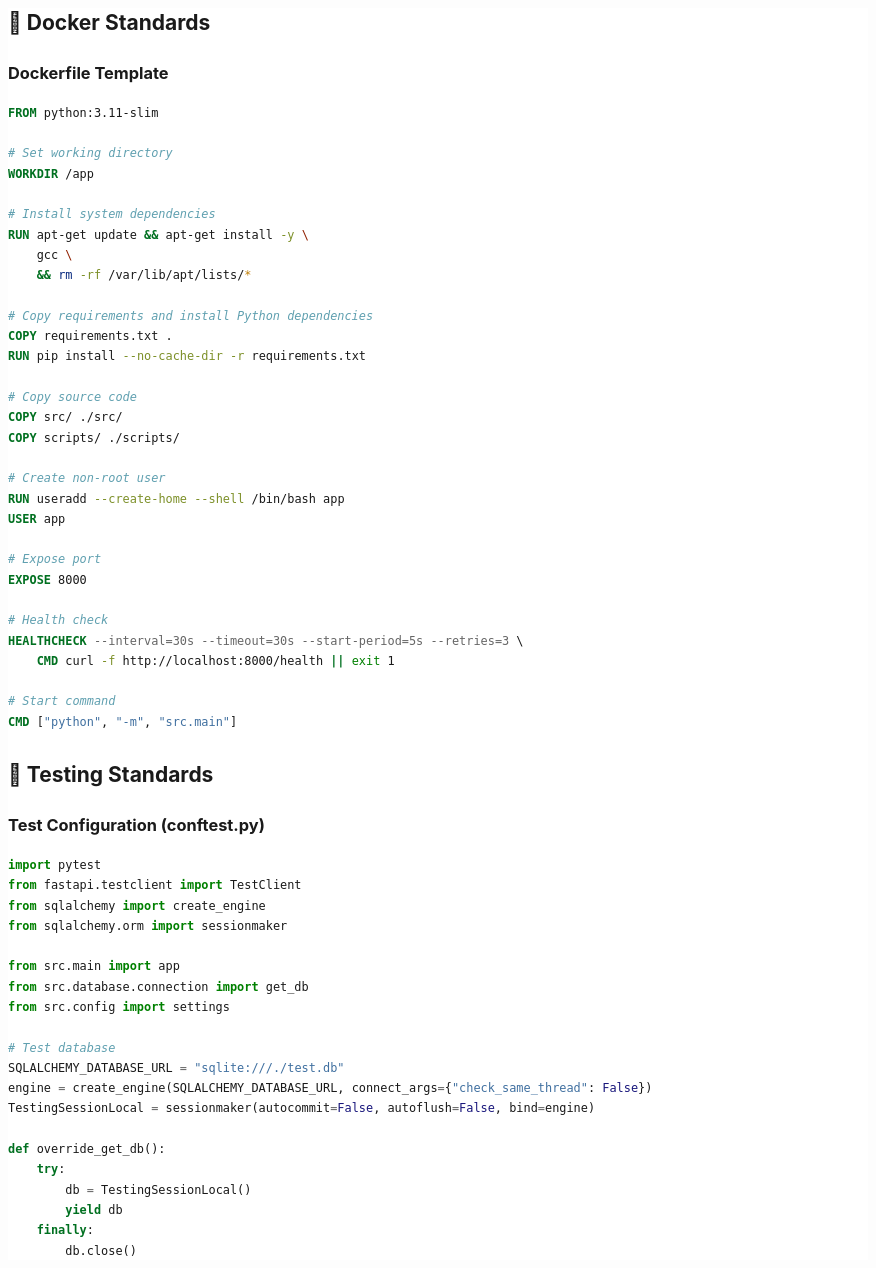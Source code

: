 ## 🐳 Docker Standards

### Dockerfile Template
```dockerfile
FROM python:3.11-slim

# Set working directory
WORKDIR /app

# Install system dependencies
RUN apt-get update && apt-get install -y \
    gcc \
    && rm -rf /var/lib/apt/lists/*

# Copy requirements and install Python dependencies
COPY requirements.txt .
RUN pip install --no-cache-dir -r requirements.txt

# Copy source code
COPY src/ ./src/
COPY scripts/ ./scripts/

# Create non-root user
RUN useradd --create-home --shell /bin/bash app
USER app

# Expose port
EXPOSE 8000

# Health check
HEALTHCHECK --interval=30s --timeout=30s --start-period=5s --retries=3 \
    CMD curl -f http://localhost:8000/health || exit 1

# Start command
CMD ["python", "-m", "src.main"]
```

## 🧪 Testing Standards

### Test Configuration (conftest.py)
```python
import pytest
from fastapi.testclient import TestClient
from sqlalchemy import create_engine
from sqlalchemy.orm import sessionmaker

from src.main import app
from src.database.connection import get_db
from src.config import settings

# Test database
SQLALCHEMY_DATABASE_URL = "sqlite:///./test.db"
engine = create_engine(SQLALCHEMY_DATABASE_URL, connect_args={"check_same_thread": False})
TestingSessionLocal = sessionmaker(autocommit=False, autoflush=False, bind=engine)

def override_get_db():
    try:
        db = TestingSessionLocal()
        yield db
    finally:
        db.close()

```